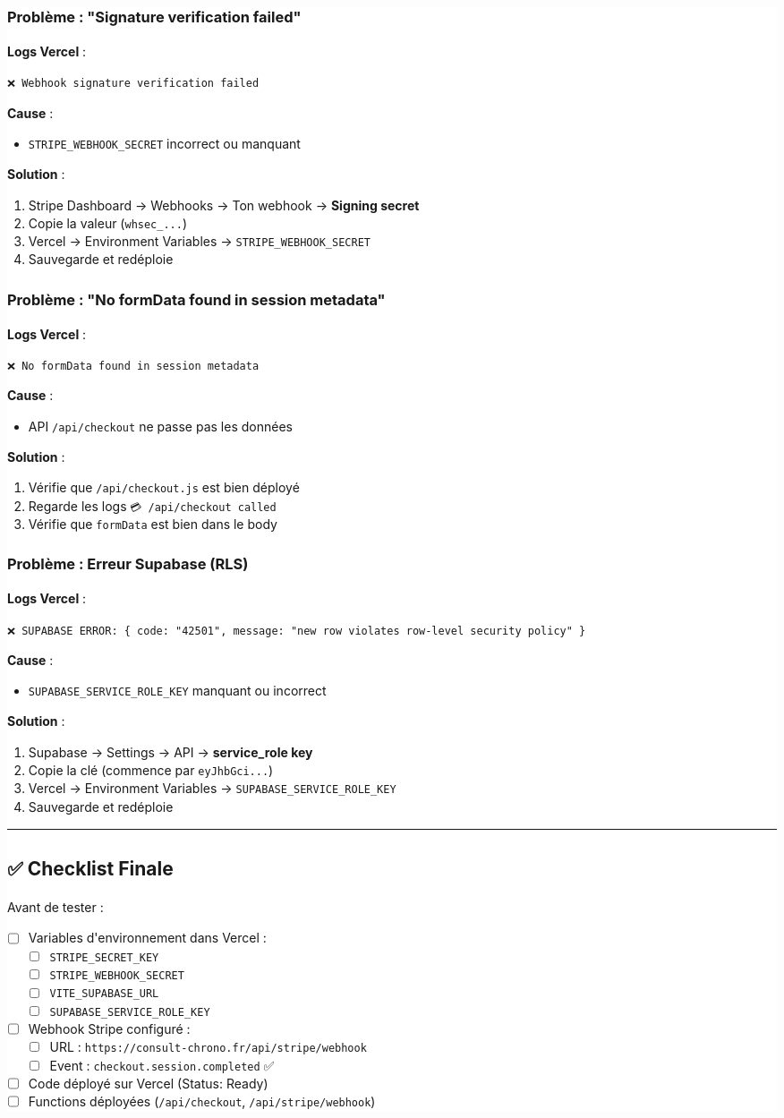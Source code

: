 ### Problème : "Signature verification failed"

**Logs Vercel** :
```
❌ Webhook signature verification failed
```

**Cause** :
- `STRIPE_WEBHOOK_SECRET` incorrect ou manquant

**Solution** :
1. Stripe Dashboard → Webhooks → Ton webhook → **Signing secret**
2. Copie la valeur (`whsec_...`)
3. Vercel → Environment Variables → `STRIPE_WEBHOOK_SECRET`
4. Sauvegarde et redéploie

### Problème : "No formData found in session metadata"

**Logs Vercel** :
```
❌ No formData found in session metadata
```

**Cause** :
- API `/api/checkout` ne passe pas les données

**Solution** :
1. Vérifie que `/api/checkout.js` est bien déployé
2. Regarde les logs `💳 /api/checkout called`
3. Vérifie que `formData` est bien dans le body

### Problème : Erreur Supabase (RLS)

**Logs Vercel** :
```
❌ SUPABASE ERROR: { code: "42501", message: "new row violates row-level security policy" }
```

**Cause** :
- `SUPABASE_SERVICE_ROLE_KEY` manquant ou incorrect

**Solution** :
1. Supabase → Settings → API → **service_role key**
2. Copie la clé (commence par `eyJhbGci...`)
3. Vercel → Environment Variables → `SUPABASE_SERVICE_ROLE_KEY`
4. Sauvegarde et redéploie

---

## ✅ Checklist Finale

Avant de tester :

- [ ] Variables d'environnement dans Vercel :
  - [ ] `STRIPE_SECRET_KEY`
  - [ ] `STRIPE_WEBHOOK_SECRET`
  - [ ] `VITE_SUPABASE_URL`
  - [ ] `SUPABASE_SERVICE_ROLE_KEY`
- [ ] Webhook Stripe configuré :
  - [ ] URL : `https://consult-chrono.fr/api/stripe/webhook`
  - [ ] Event : `checkout.session.completed` ✅
- [ ] Code déployé sur Vercel (Status: Ready)
- [ ] Functions déployées (`/api/checkout`, `/api/stripe/webhook`)
